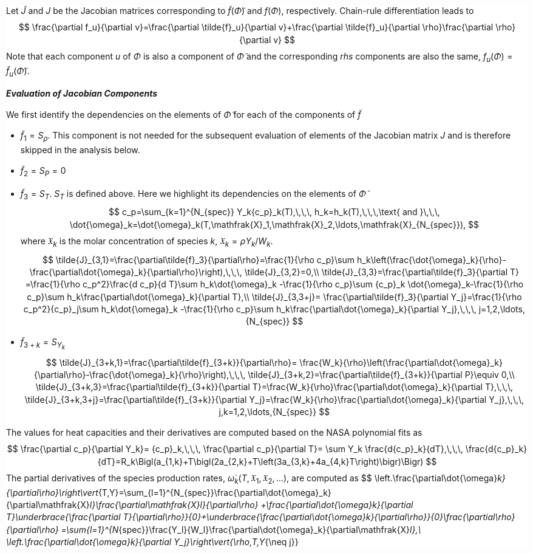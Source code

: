 Let $\tilde{J}$ and $J$ be the Jacobian matrices corresponding to $\tilde{f}(\tilde{\Phi})$ and $f(\Phi)$, respectively. Chain-rule differentiation leads to
$$
\frac{\partial f_u}{\partial v}=\frac{\partial \tilde{f}_u}{\partial v}+\frac{\partial \tilde{f}_u}{\partial \rho}\frac{\partial \rho}{\partial v}
$$
Note that each component $u$ of $\Phi$ is also a component of $\tilde{\Phi}$ and the corresponding *rhs* components are also the same, $f_u(\Phi)=\tilde{f}_u(\tilde{\Phi})$.

***Evaluation of Jacobian Components***

We first identify the dependencies on the elements of $\tilde{\Phi}$ for each of the components of $\tilde{f}$

* $\tilde{f}_1=S_\rho$. This component is not needed for the subsequent evaluation of elements of the Jacobian matrix $J$ and is therefore skipped in the analysis below.

* $\tilde{f}_2=S_P=0$

* $\tilde{f}_3=S_T$. $S_T$ is defined above. Here we highlight its dependencies on the elements of $\tilde{\Phi}$
$$
c_p=\sum_{k=1}^{N_{spec}} Y_k{c_p}_k(T),\,\,\, h_k=h_k(T),\,\,\,\text{ and }\,\,\, \dot{\omega}_k=\dot{\omega}_k(T,\mathfrak{X}_1,\mathfrak{X}_2,\ldots,\mathfrak{X}_{N_{spec}}),
$$
where $\mathfrak{X}_k$ is the molar concentration of species $k$, $\mathfrak{X}_k=\rho Y_k/W_k$.
$$
\tilde{J}_{3,1}=\frac{\partial\tilde{f}_3}{\partial\rho}=\frac{1}{\rho c_p}\sum h_k\left(\frac{\dot{\omega}_k}{\rho}-\frac{\partial\dot{\omega}_k}{\partial\rho}\right),\,\,\,
\tilde{J}_{3,2}=0,\\
\tilde{J}_{3,3}=\frac{\partial\tilde{f}_3}{\partial T}
=\frac{1}{\rho c_p^2}\frac{d c_p}{d T}\sum h_k\dot{\omega}_k
-\frac{1}{\rho c_p}\sum {c_p}_k \dot{\omega}_k-\frac{1}{\rho c_p}\sum h_k\frac{\partial\dot{\omega}_k}{\partial T},\\
\tilde{J}_{3,3+j}= \frac{\partial\tilde{f}_3}{\partial Y_j}=\frac{1}{\rho c_p^2}{c_p}_j\sum h_k\dot{\omega}_k
-\frac{1}{\rho c_p}\sum h_k\frac{\partial\dot{\omega}_k}{\partial Y_j},\,\,\, j=1,2,\ldots,{N_{spec}}
$$

* $\tilde{f}_{3+k}=S_{Y_k}$
$$
\tilde{J}_{3+k,1}=\frac{\partial\tilde{f}_{3+k}}{\partial\rho}= \frac{W_k}{\rho}\left(\frac{\partial\dot{\omega}_k}{\partial\rho}-\frac{\dot{\omega}_k}{\rho}\right),\,\,\,
\tilde{J}_{3+k,2}=\frac{\partial\tilde{f}_{3+k}}{\partial P}\equiv 0,\\
\tilde{J}_{3+k,3}=\frac{\partial\tilde{f}_{3+k}}{\partial T}=\frac{W_k}{\rho}\frac{\partial\dot{\omega}_k}{\partial T},\,\,\,
\tilde{J}_{3+k,3+j}=\frac{\partial\tilde{f}_{3+k}}{\partial Y_j}=\frac{W_k}{\rho}\frac{\partial\dot{\omega}_k}{\partial Y_j},\,\,\, j,k=1,2,\ldots,{N_{spec}}
$$

The values for heat capacities and their derivatives are computed based on the NASA polynomial fits as
$$
\frac{\partial c_p}{\partial Y_k}= {c_p}_k,\,\,\,
\frac{\partial c_p}{\partial T}= \sum Y_k \frac{d{c_p}_k}{dT},\,\,\,
\frac{d{c_p}_k}{dT}=R_k\Bigl(a_{1,k}+T\bigl(2a_{2,k}+T\left(3a_{3,k}+4a_{4,k}T\right)\bigr)\Bigr)
$$
The partial derivatives of the species production rates,   $\dot{\omega}_k(T,\mathfrak{X}_1,\mathfrak{X}_2,\ldots)$, are computed as
$$
\left.\frac{\partial\dot{\omega}_k}{\partial\rho}\right\vert_{T,Y}=\sum_{l=1}^{N_{spec}}\frac{\partial\dot{\omega}_k}{\partial\mathfrak{X}_l}\frac{\partial\mathfrak{X}_l}{\partial\rho}
+\frac{\partial\dot{\omega}_k}{\partial T}\underbrace{\frac{\partial T}{\partial\rho}}_{0}+\underbrace{\frac{\partial\dot{\omega}_k}{\partial\rho}}_{0}\frac{\partial\rho}{\partial\rho}
=\sum_{l=1}^{N_{spec}}\frac{Y_l}{W_l}\frac{\partial\dot{\omega}_k}{\partial\mathfrak{X}_l},\\
\left.\frac{\partial\dot{\omega}_k}{\partial Y_j}\right\vert_{\rho,T,Y_{\neq j}}
